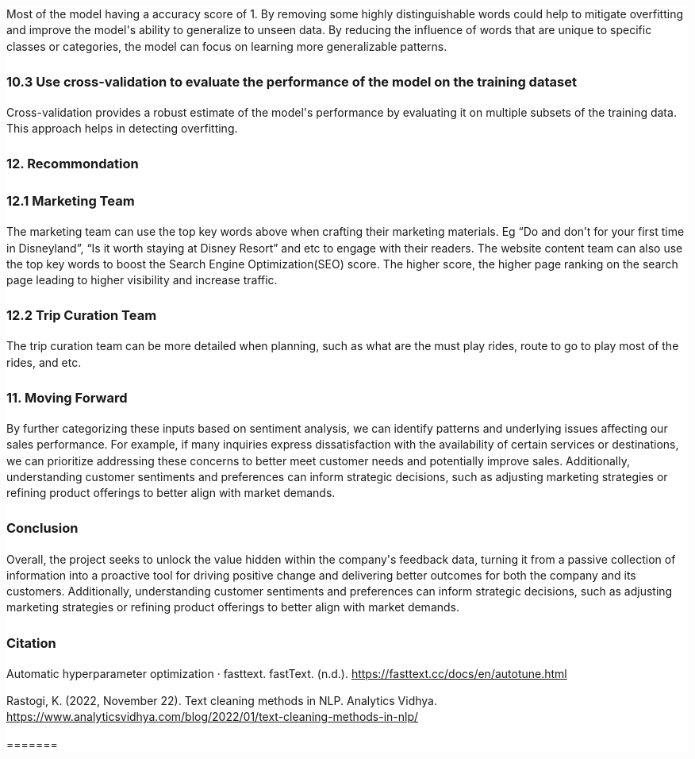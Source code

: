 Most of the model having a accuracy score of 1. By removing some highly distinguishable words could help to mitigate overfitting and improve the model's ability to generalize to unseen data. By reducing the influence of words that are unique to specific classes or categories, the model can focus on learning more generalizable patterns.

### 10.3 Use cross-validation to evaluate the performance of the model on the training dataset

Cross-validation provides a robust estimate of the model's performance by evaluating it on multiple subsets of the training data. This approach helps in detecting overfitting.

### 12. Recommondation

### 12.1 Marketing Team 

The marketing team can use the top key words above when crafting their marketing materials. Eg “Do and don’t for your first time in Disneyland”, “Is it worth staying at Disney Resort” and etc to engage with their readers. The website content team can also use the top key words to boost the Search Engine Optimization(SEO) score. The higher score, the higher page ranking on the search page leading to higher visibility and increase traffic. 

### 12.2 Trip Curation Team 

The trip curation team can be more detailed when planning, such as what are the must play rides, route to go to play most of the rides, and etc.


### 11. Moving Forward 

By further categorizing these inputs based on sentiment analysis, we can identify patterns and underlying issues affecting our sales performance. For example, if many inquiries express dissatisfaction with the availability of certain services or destinations, we can prioritize addressing these concerns to better meet customer needs and potentially improve sales. Additionally, understanding customer sentiments and preferences can inform strategic decisions, such as adjusting marketing strategies or refining product offerings to better align with market demands. 

### Conclusion 
 
Overall, the project seeks to unlock the value hidden within the company's feedback data, turning it from a passive collection of information into a proactive tool for driving positive change and delivering better outcomes for both the company and its customers. Additionally, understanding customer sentiments and preferences can inform strategic decisions, such as adjusting marketing strategies or refining product offerings to better align with market demands. 

### Citation

Automatic hyperparameter optimization · fasttext. fastText. (n.d.). 
    https://fasttext.cc/docs/en/autotune.html 

Rastogi, K. (2022, November 22). Text cleaning methods in NLP. Analytics Vidhya. 
    https://www.analyticsvidhya.com/blog/2022/01/text-cleaning-methods-in-nlp/ 

=======
